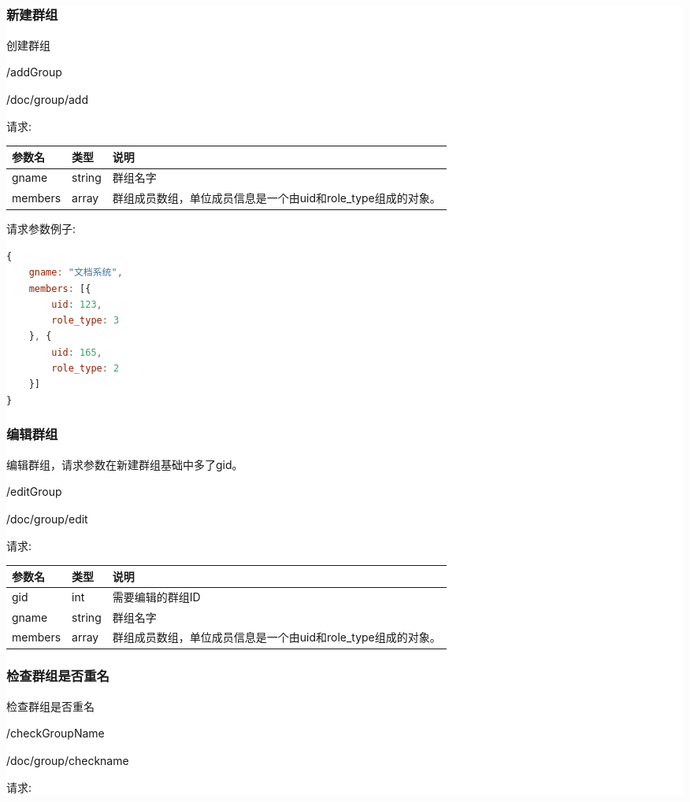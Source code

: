 
### 新建群组
创建群组

/addGroup

/doc/group/add


请求:

|参数名|类型|说明|
|:---|:---|:---|
|gname|string|群组名字|
|members|array|群组成员数组，单位成员信息是一个由uid和role_type组成的对象。|

请求参数例子:
```javascript
{
    gname: "文档系统",
    members: [{
        uid: 123,
        role_type: 3
    }, {
        uid: 165,
        role_type: 2
    }]
}
```

### 编辑群组
编辑群组，请求参数在新建群组基础中多了gid。

/editGroup

/doc/group/edit

请求:

|参数名|类型|说明|
|:---|:---|:---|
|gid|int|需要编辑的群组ID|
|gname|string|群组名字|
|members|array|群组成员数组，单位成员信息是一个由uid和role_type组成的对象。|

### 检查群组是否重名
检查群组是否重名

/checkGroupName

/doc/group/checkname

请求:
